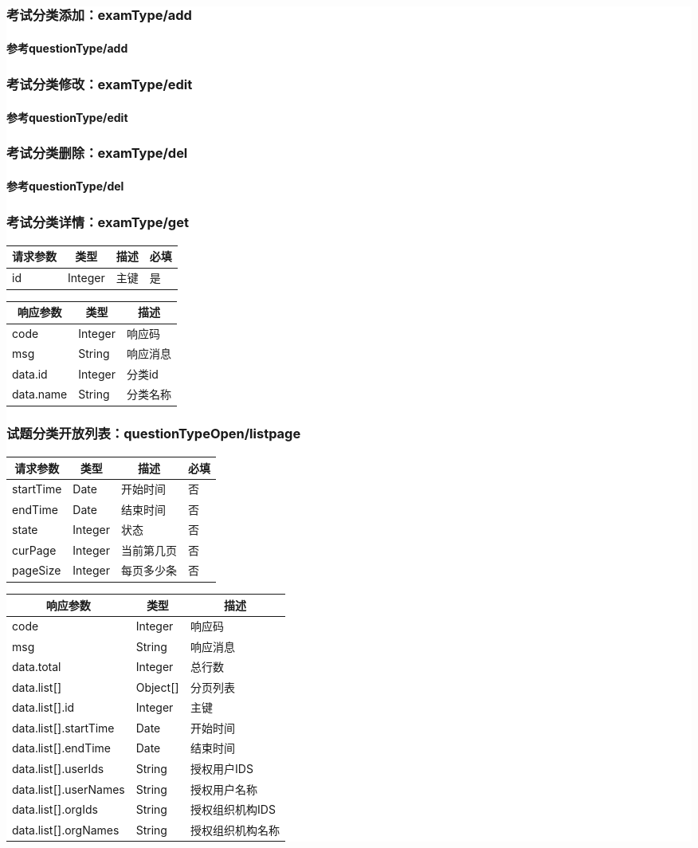 ### 考试分类添加：examType/add
#### 参考questionType/add

### 考试分类修改：examType/edit
#### 参考questionType/edit

### 考试分类删除：examType/del
#### 参考questionType/del

### 考试分类详情：examType/get
| 请求参数| 类型    | 描述 | 必填 |
| ---- | ------- | ---- | ---- |
| id   | Integer | 主键 | 是   |

| 响应参数| 类型    | 描述       |
| ------------------- | ------- | ---------- |
| code                | Integer | 响应码     |
| msg                 | String  | 响应消息   |
| data.id             | Integer | 分类id     |
| data.name           | String  | 分类名称   |

### 试题分类开放列表：questionTypeOpen/listpage
| 请求参数| 类型    | 描述       | 必填 |
| --------- | ------- | ---------- | ---- |
| startTime | Date    | 开始时间   | 否   |
| endTime   | Date    | 结束时间   | 否   |
| state   | Integer | 状态 | 否   |
| curPage   | Integer | 当前第几页 | 否   |
| pageSize  | Integer | 每页多少条 | 否   |

| 响应参数| 类型    | 描述         |
| --------------------- | ------- | ------------ |
| code                  | Integer | 响应码       |
| msg                   | String  | 响应消息     |
| data.total            | Integer | 总行数       |
| data.list[]           | Object[]   | 分页列表     |
| data.list[].id        | Integer | 主键         |
| data.list[].startTime | Date    | 开始时间         |
| data.list[].endTime   | Date    | 结束时间     |
| data.list[].userIds   | String  | 授权用户IDS      |
| data.list[].userNames | String  | 授权用户名称     |
| data.list[].orgIds    | String  | 授权组织机构IDS  |
| data.list[].orgNames  | String  | 授权组织机构名称 |
